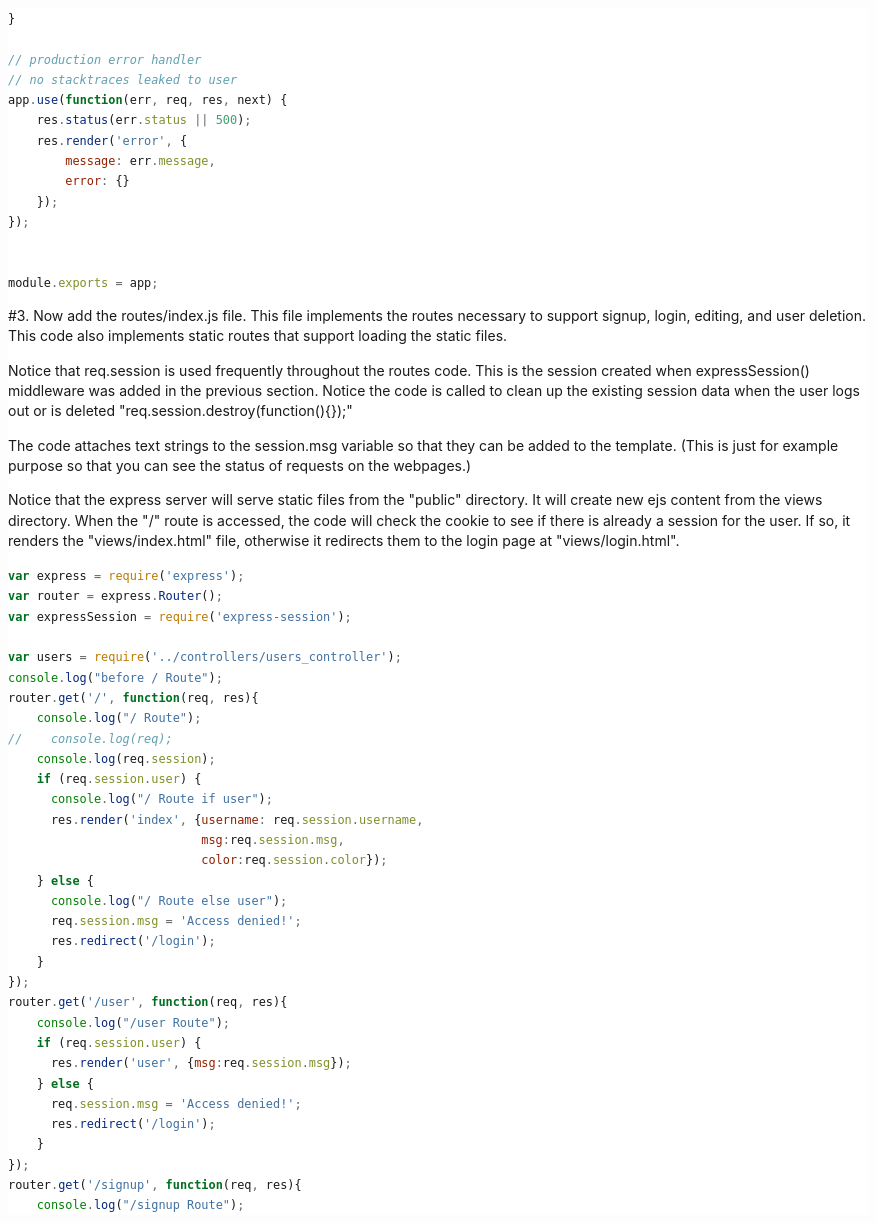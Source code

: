 ```javascript
}

// production error handler
// no stacktraces leaked to user
app.use(function(err, req, res, next) {
    res.status(err.status || 500);
    res.render('error', {
        message: err.message,
        error: {}
    });
});


module.exports = app;
```
#3. Now add the routes/index.js file. 
This file implements the routes necessary to support signup, login, editing, and user deletion. This code also implements static routes that support loading the static files.

Notice that req.session is used frequently throughout the routes code. This is the session created when expressSession() middleware was added in the previous section. Notice the code is called to clean up the existing session data when the user logs out or is deleted "req.session.destroy(function(){});"

The code attaches text strings to the session.msg variable so that they can be added to the template. (This is just for example purpose so that you can see the status of requests on the webpages.)

Notice that the express server will serve static files from the "public" directory.  It will create new ejs content from the views directory.  When the "/" route is accessed, the code will check the cookie to see if there is already a session for the user.  If so, it renders the "views/index.html" file, otherwise it redirects them to the login page at "views/login.html".

```javascript
var express = require('express');
var router = express.Router();
var expressSession = require('express-session');

var users = require('../controllers/users_controller');
console.log("before / Route");
router.get('/', function(req, res){
    console.log("/ Route");
//    console.log(req);
    console.log(req.session);
    if (req.session.user) {
      console.log("/ Route if user");
      res.render('index', {username: req.session.username,
                           msg:req.session.msg,
                           color:req.session.color});
    } else {
      console.log("/ Route else user");
      req.session.msg = 'Access denied!';
      res.redirect('/login');
    }
});
router.get('/user', function(req, res){
    console.log("/user Route");
    if (req.session.user) {
      res.render('user', {msg:req.session.msg});
    } else {
      req.session.msg = 'Access denied!';
      res.redirect('/login');
    }
});
router.get('/signup', function(req, res){
    console.log("/signup Route");
```